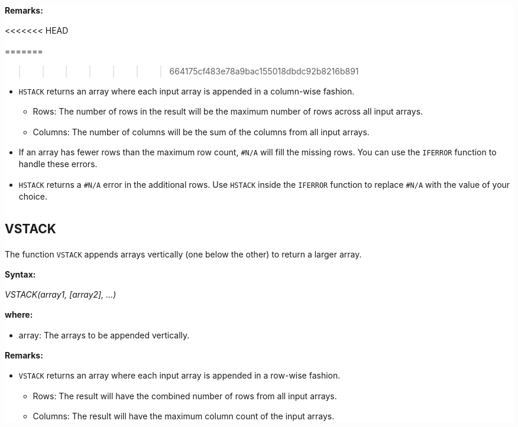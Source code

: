 

**Remarks:**


<<<<<<< HEAD

=======
>>>>>>> 664175cf483e78a9bac155018dbdc92b8216b891
* `HSTACK` returns an array where each input array is appended in a column-wise fashion.



  * Rows: The number of rows in the result will be the maximum number of rows across all input arrays.



  * Columns: The number of columns will be the sum of the columns from all input arrays.



* If an array has fewer rows than the maximum row count, `#N/A` will fill the missing rows. You can use the `IFERROR` function to handle these errors.



* `HSTACK` returns a `#N/A` error in the additional rows. Use `HSTACK` inside the `IFERROR` function to replace `#N/A` with the value of your choice.



## VSTACK



The function `VSTACK` appends arrays vertically (one below the other) to return a larger array.



**Syntax:**



_VSTACK(array1, [array2], ...)_



**where:**



* array: The arrays to be appended vertically.



**Remarks:**



* `VSTACK` returns an array where each input array is appended in a row-wise fashion.



  * Rows: The result will have the combined number of rows from all input arrays.



  * Columns: The result will have the maximum column count of the input arrays.


